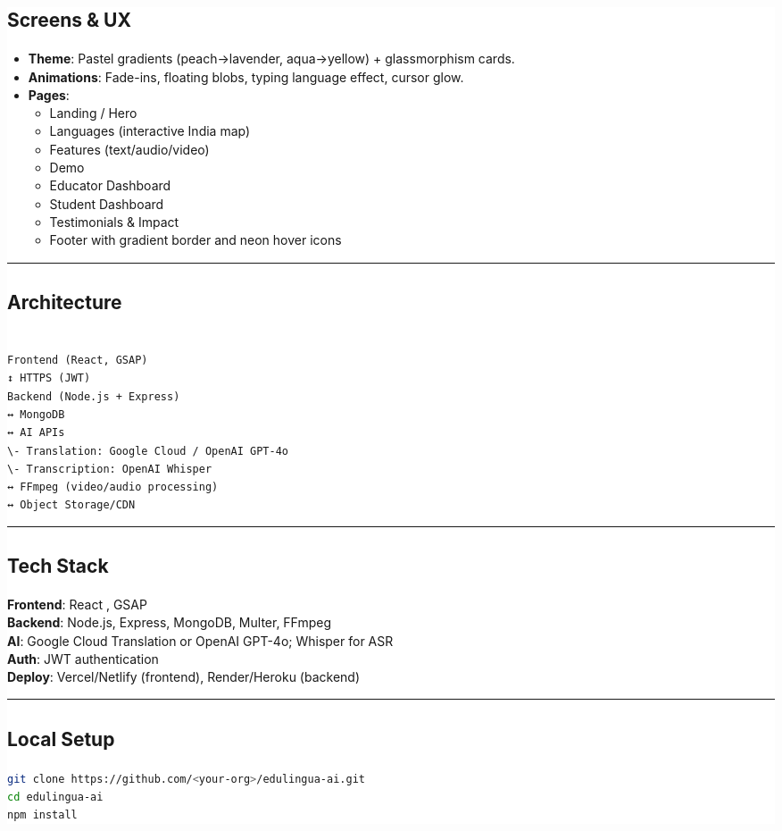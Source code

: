 
## Screens & UX

- **Theme**: Pastel gradients (peach→lavender, aqua→yellow) + glassmorphism cards.
- **Animations**: Fade-ins, floating blobs, typing language effect, cursor glow.
- **Pages**:
  - Landing / Hero
  - Languages (interactive India map)
  - Features (text/audio/video)
  - Demo
  - Educator Dashboard
  - Student Dashboard
  - Testimonials & Impact
  - Footer with gradient border and neon hover icons

---

## Architecture

```

Frontend (React, GSAP)
↕ HTTPS (JWT)
Backend (Node.js + Express)
↔ MongoDB
↔ AI APIs
\- Translation: Google Cloud / OpenAI GPT-4o
\- Transcription: OpenAI Whisper
↔ FFmpeg (video/audio processing)
↔ Object Storage/CDN

````

---

## Tech Stack

**Frontend**: React , GSAP  
**Backend**: Node.js, Express, MongoDB, Multer, FFmpeg  
**AI**: Google Cloud Translation or OpenAI GPT-4o; Whisper for ASR  
**Auth**: JWT authentication  
**Deploy**: Vercel/Netlify (frontend), Render/Heroku (backend)

---

## Local Setup

```bash
git clone https://github.com/<your-org>/edulingua-ai.git
cd edulingua-ai
npm install
````
